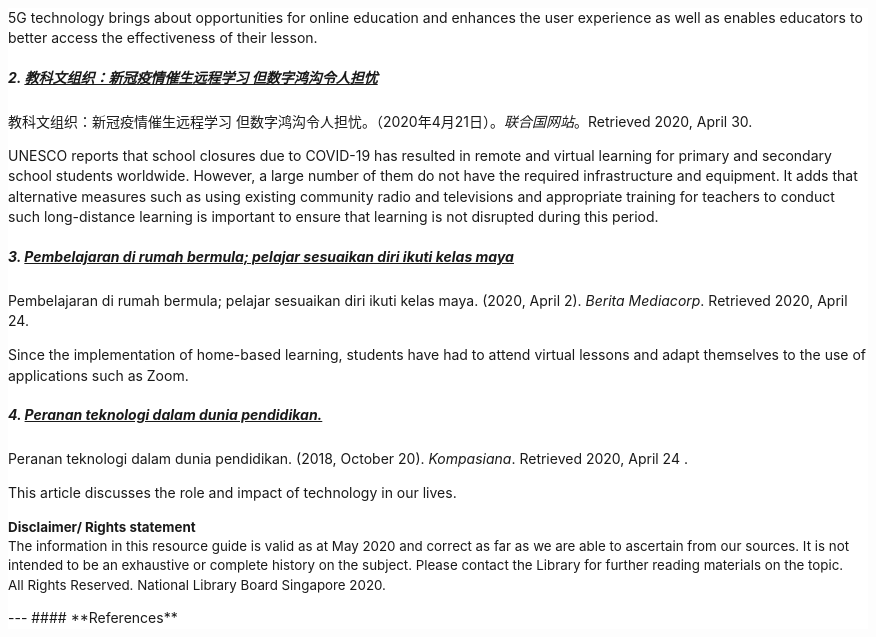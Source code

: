5G technology brings about opportunities for online education and enhances the user experience as well as enables educators to better access the effectiveness of their lesson.

<h5>2. <a href="https://news.un.org/zh/story/2020/04/1055622" target="_blank">教科文组织：新冠疫情催生远程学习 但数字鸿沟令人担忧</a></h5>
教科文组织：新冠疫情催生远程学习 但数字鸿沟令人担忧。（2020年4月21日）。<i>联合国网站</i>。Retrieved 2020, April 30. 

UNESCO reports that school closures due to COVID-19 has resulted in remote and virtual learning for primary and secondary school students worldwide. However, a large number of them do not have the required infrastructure and equipment. It adds that alternative measures such as using existing community radio and televisions and appropriate training for teachers to conduct such long-distance learning is important to ensure that learning is not disrupted during this period.

<h5>3. <a href="https://berita.mediacorp.sg/mobilem/singapura/pembelajaran-di-rumah-bermula-pelajar-sesuaikan-diri-ikuti-kelas/4425698.html" target="_blank">Pembelajaran di rumah bermula; pelajar sesuaikan diri ikuti kelas maya</a></h5>
Pembelajaran di rumah bermula; pelajar sesuaikan diri ikuti kelas maya. (2020, April 2). <i>Berita Mediacorp</i>. Retrieved 2020, April 24. 

Since the implementation of home-based learning, students have had to attend virtual lessons and adapt themselves to the use of applications such as Zoom.

<h5>4. <a href="https://www.kompasiana.com/tutinamaku/5bcaf02643322f2c44578c72/peranan-teknologi-dalam-dunia-pendidikan?page=all" target="_blank">Peranan teknologi dalam dunia pendidikan.</a></h5>
Peranan teknologi dalam dunia pendidikan. (2018, October 20). <i>Kompasiana</i>. Retrieved 2020, April 24 . 

This article discusses the role and impact of technology in our lives.


<p style="font-size:10pt;"><b>Disclaimer/ Rights statement</b><br/>
The information in this resource guide is valid as at May 2020 and correct as far as we are able to ascertain from our sources. It is not intended to be an exhaustive or complete history on the subject. Please contact the Library for further reading materials on the topic.<br/>
All Rights Reserved. National Library Board Singapore 2020.<br/></p>
---
#### **References**


